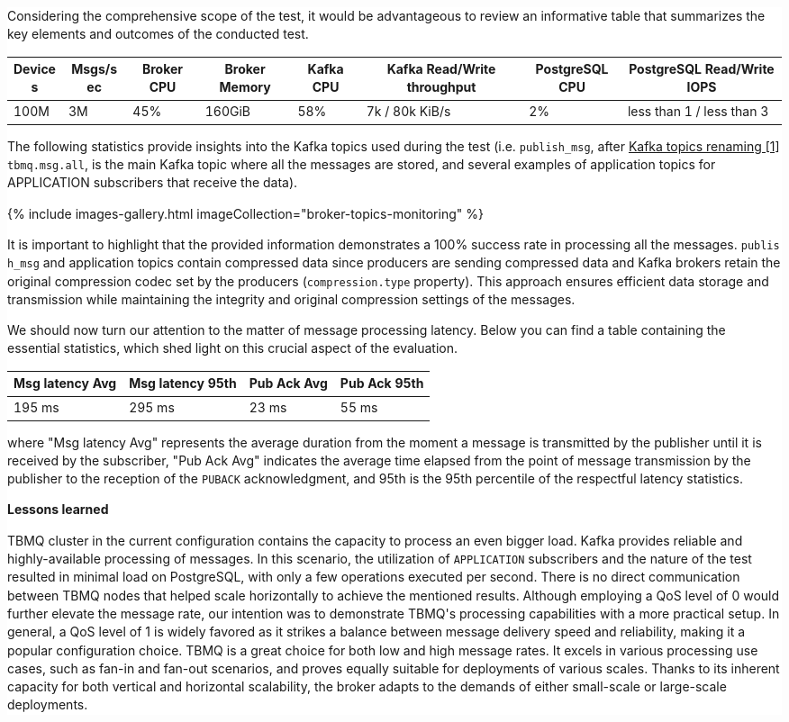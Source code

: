 Considering the comprehensive scope of the test, it would be advantageous to review an informative table that summarizes the key elements and outcomes of the conducted test.

| Devices | Msgs/sec | Broker CPU | Broker Memory | Kafka CPU | Kafka Read/Write throughput | PostgreSQL  CPU | PostgreSQL Read/Write IOPS |
|---------|----------|------------|---------------|-----------|-----------------------------|-----------------|----------------------------|
| 100M    | 3M       | 45%        | 160GiB        | 58%       | 7k / 80k KiB/s              | 2%              | less than 1 / less than 3  |

The following statistics provide insights into the Kafka topics used during the test 
(i.e. `publish_msg`, after [Kafka topics renaming [1]](https://github.com/thingsboard/tbmq/commit/8871403fcfdce3489ee2a49c1505b998ceb46c3c#diff-85b2fafc998caf1c7d67f51c40f5639ac9ee0ee68379e07ad2f63b083f010f13) `tbmq.msg.all`, 
is the main Kafka topic where all the messages are stored, and several examples of application topics for APPLICATION subscribers that receive the data).

{% include images-gallery.html imageCollection="broker-topics-monitoring" %}

It is important to highlight that the provided information demonstrates a 100% success rate in processing all the messages.
`publish_msg` and application topics contain compressed data since producers are sending compressed data and Kafka brokers
retain the original compression codec set by the producers (`compression.type` property). 
This approach ensures efficient data storage and transmission while maintaining the integrity and original compression settings of the messages.

We should now turn our attention to the matter of message processing latency.
Below you can find a table containing the essential statistics, which shed light on this crucial aspect of the evaluation.

| Msg latency Avg | Msg latency 95th | Pub Ack Avg | Pub Ack 95th |
|-----------------|------------------|-------------|--------------|
| 195 ms          | 295 ms           | 23 ms       | 55 ms        |

where "Msg latency Avg" represents the average duration from the moment a message is transmitted by the publisher until it is received by the subscriber, 
"Pub Ack Avg" indicates the average time elapsed from the point of message transmission by the publisher to the reception of the `PUBACK` acknowledgment, 
and 95th is the 95th percentile of the respectful latency statistics.

**Lessons learned**

TBMQ cluster in the current configuration contains the capacity to process an even bigger load. Kafka provides reliable and highly-available processing of messages.
In this scenario, the utilization of `APPLICATION` subscribers and the nature of the test resulted in minimal load on PostgreSQL, with only a few operations executed per second.
There is no direct communication between TBMQ nodes that helped scale horizontally to achieve the mentioned results.
Although employing a QoS level of 0 would further elevate the message rate, our intention was to demonstrate TBMQ's processing capabilities with a more practical setup.
In general, a QoS level of 1 is widely favored as it strikes a balance between message delivery speed and reliability, making it a popular configuration choice.
TBMQ is a great choice for both low and high message rates. 
It excels in various processing use cases, such as fan-in and fan-out scenarios, and proves equally suitable for deployments of various scales.
Thanks to its inherent capacity for both vertical and horizontal scalability, the broker adapts to the demands of either small-scale or large-scale deployments.


[comment]: <> ( To format table as markdown, please use the online table generator https://www.tablesgenerator.com/markdown_tables )